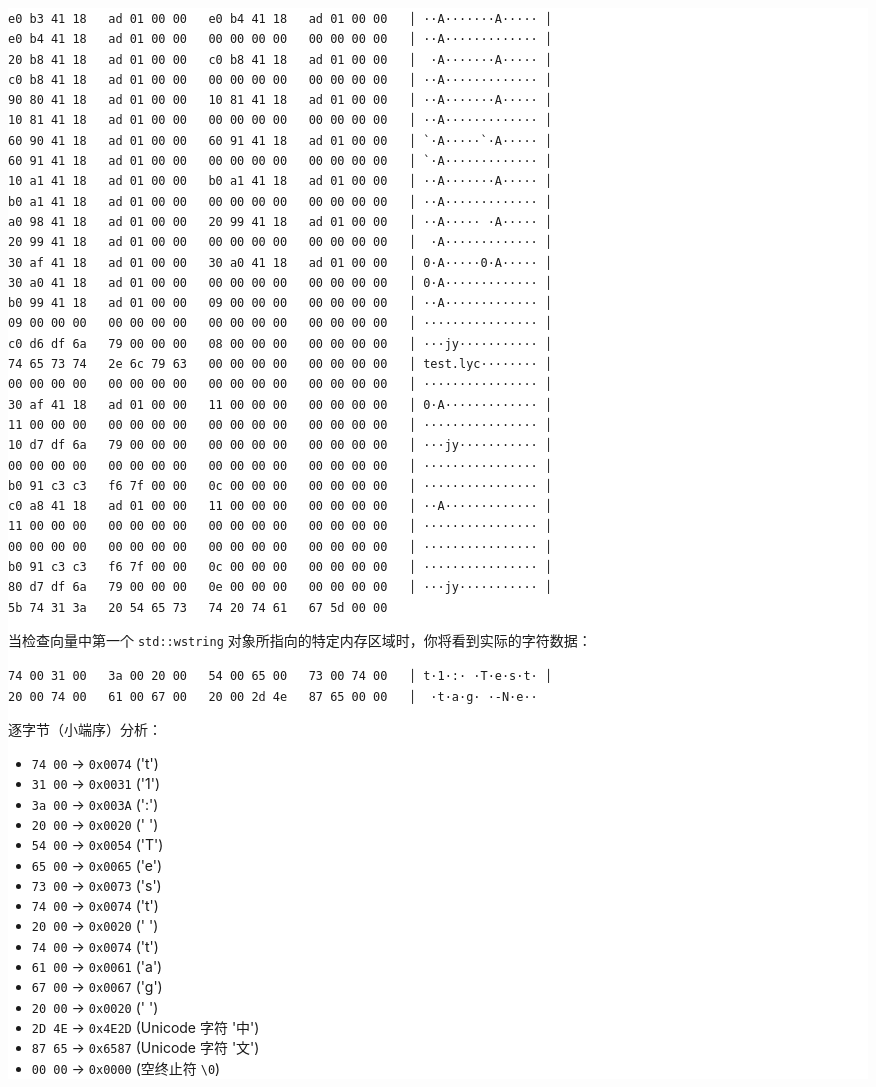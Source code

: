 ```
e0 b3 41 18   ad 01 00 00   e0 b4 41 18   ad 01 00 00   │ ··A·······A····· │
e0 b4 41 18   ad 01 00 00   00 00 00 00   00 00 00 00   │ ··A············· │
20 b8 41 18   ad 01 00 00   c0 b8 41 18   ad 01 00 00   │  ·A·······A····· │
c0 b8 41 18   ad 01 00 00   00 00 00 00   00 00 00 00   │ ··A············· │
90 80 41 18   ad 01 00 00   10 81 41 18   ad 01 00 00   │ ··A·······A····· │
10 81 41 18   ad 01 00 00   00 00 00 00   00 00 00 00   │ ··A············· │
60 90 41 18   ad 01 00 00   60 91 41 18   ad 01 00 00   │ `·A·····`·A····· │
60 91 41 18   ad 01 00 00   00 00 00 00   00 00 00 00   │ `·A············· │
10 a1 41 18   ad 01 00 00   b0 a1 41 18   ad 01 00 00   │ ··A·······A····· │
b0 a1 41 18   ad 01 00 00   00 00 00 00   00 00 00 00   │ ··A············· │
a0 98 41 18   ad 01 00 00   20 99 41 18   ad 01 00 00   │ ··A····· ·A····· │
20 99 41 18   ad 01 00 00   00 00 00 00   00 00 00 00   │  ·A············· │
30 af 41 18   ad 01 00 00   30 a0 41 18   ad 01 00 00   │ 0·A·····0·A····· │
30 a0 41 18   ad 01 00 00   00 00 00 00   00 00 00 00   │ 0·A············· │
b0 99 41 18   ad 01 00 00   09 00 00 00   00 00 00 00   │ ··A············· │
09 00 00 00   00 00 00 00   00 00 00 00   00 00 00 00   │ ················ │
c0 d6 df 6a   79 00 00 00   08 00 00 00   00 00 00 00   │ ···jy··········· │
74 65 73 74   2e 6c 79 63   00 00 00 00   00 00 00 00   │ test.lyc········ │
00 00 00 00   00 00 00 00   00 00 00 00   00 00 00 00   │ ················ │
30 af 41 18   ad 01 00 00   11 00 00 00   00 00 00 00   │ 0·A············· │
11 00 00 00   00 00 00 00   00 00 00 00   00 00 00 00   │ ················ │
10 d7 df 6a   79 00 00 00   00 00 00 00   00 00 00 00   │ ···jy··········· │
00 00 00 00   00 00 00 00   00 00 00 00   00 00 00 00   │ ················ │
b0 91 c3 c3   f6 7f 00 00   0c 00 00 00   00 00 00 00   │ ················ │
c0 a8 41 18   ad 01 00 00   11 00 00 00   00 00 00 00   │ ··A············· │
11 00 00 00   00 00 00 00   00 00 00 00   00 00 00 00   │ ················ │
00 00 00 00   00 00 00 00   00 00 00 00   00 00 00 00   │ ················ │
b0 91 c3 c3   f6 7f 00 00   0c 00 00 00   00 00 00 00   │ ················ │
80 d7 df 6a   79 00 00 00   0e 00 00 00   00 00 00 00   │ ···jy··········· │
5b 74 31 3a   20 54 65 73   74 20 74 61   67 5d 00 00
```

当检查向量中第一个 `std::wstring` 对象所指向的特定内存区域时，你将看到实际的字符数据：

```
74 00 31 00   3a 00 20 00   54 00 65 00   73 00 74 00   │ t·1·:· ·T·e·s·t· │
20 00 74 00   61 00 67 00   20 00 2d 4e   87 65 00 00   │  ·t·a·g· ·-N·e··
```

逐字节（小端序）分析：

  * `74 00` -\> `0x0074` ('t')
  * `31 00` -\> `0x0031` ('1')
  * `3a 00` -\> `0x003A` (':')
  * `20 00` -\> `0x0020` (' ')
  * `54 00` -\> `0x0054` ('T')
  * `65 00` -\> `0x0065` ('e')
  * `73 00` -\> `0x0073` ('s')
  * `74 00` -\> `0x0074` ('t')
  * `20 00` -\> `0x0020` (' ')
  * `74 00` -\> `0x0074` ('t')
  * `61 00` -\> `0x0061` ('a')
  * `67 00` -\> `0x0067` ('g')
  * `20 00` -\> `0x0020` (' ')
  * `2D 4E` -\> `0x4E2D` (Unicode 字符 '中')
  * `87 65` -\> `0x6587` (Unicode 字符 '文')
  * `00 00` -\> `0x0000` (空终止符 `\0`)

